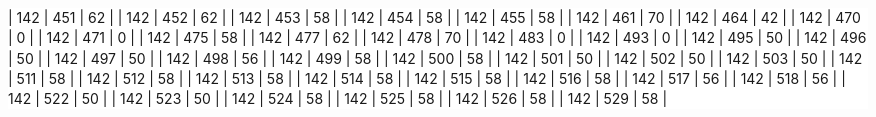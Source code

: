 | 142             | 451                | 62       |
| 142             | 452                | 62       |
| 142             | 453                | 58       |
| 142             | 454                | 58       |
| 142             | 455                | 58       |
| 142             | 461                | 70       |
| 142             | 464                | 42       |
| 142             | 470                | 0        |
| 142             | 471                | 0        |
| 142             | 475                | 58       |
| 142             | 477                | 62       |
| 142             | 478                | 70       |
| 142             | 483                | 0        |
| 142             | 493                | 0        |
| 142             | 495                | 50       |
| 142             | 496                | 50       |
| 142             | 497                | 50       |
| 142             | 498                | 56       |
| 142             | 499                | 58       |
| 142             | 500                | 58       |
| 142             | 501                | 50       |
| 142             | 502                | 50       |
| 142             | 503                | 50       |
| 142             | 511                | 58       |
| 142             | 512                | 58       |
| 142             | 513                | 58       |
| 142             | 514                | 58       |
| 142             | 515                | 58       |
| 142             | 516                | 58       |
| 142             | 517                | 56       |
| 142             | 518                | 56       |
| 142             | 522                | 50       |
| 142             | 523                | 50       |
| 142             | 524                | 58       |
| 142             | 525                | 58       |
| 142             | 526                | 58       |
| 142             | 529                | 58       |